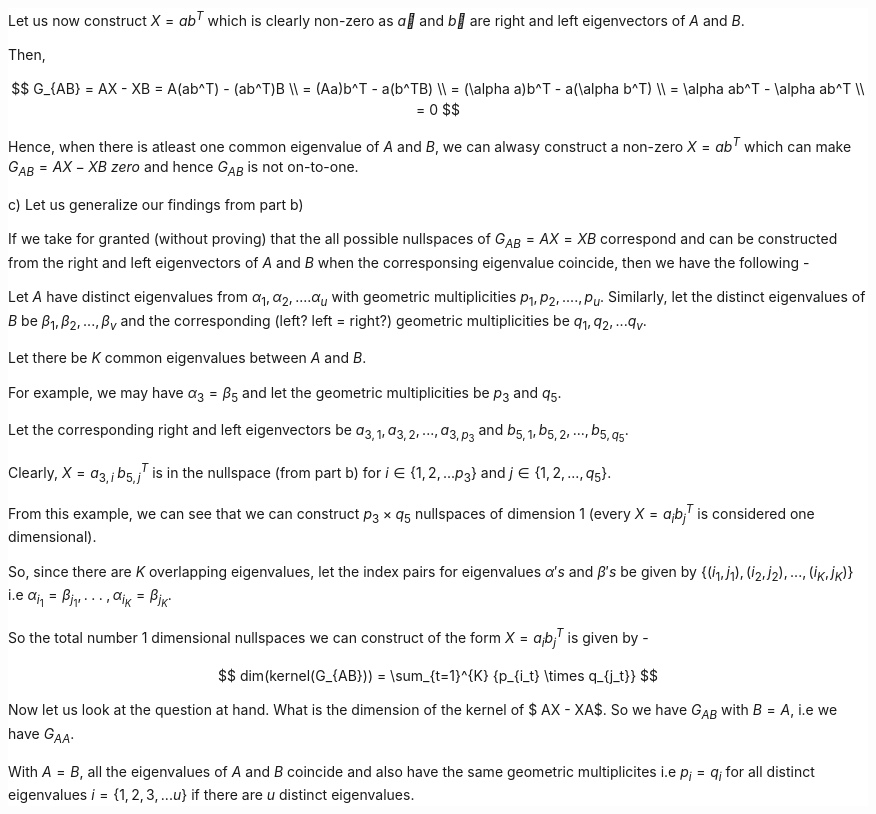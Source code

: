 Let us now construct $X = ab^T$ which is clearly non-zero as $\vec{a}$ and $\vec{b}$ are right and left eigenvectors of $A$ and $B$.

Then,

$$
	G_{AB} = AX - XB = A(ab^T) - (ab^T)B \\
	= (Aa)b^T - a(b^TB) \\
	= (\alpha a)b^T - a(\alpha b^T) \\
	= \alpha ab^T - \alpha ab^T \\
	= 0
$$

Hence, when there is atleast one common eigenvalue of $A$ and $B$, we can alwasy construct a non-zero $X = ab^T$ which can make $G_{AB} = AX - XB$ *zero* and hence $G_{AB}$ is not on-to-one.  


c) Let us generalize our findings from part b)

If we take for granted (without proving) that the all possible nullspaces of $G_{AB} = AX = XB$ correspond and can be constructed from the right and left eigenvectors of $A$ and $B$ when the corresponsing eigenvalue coincide, then we have the following - 

Let $A$ have distinct eigenvalues from $\alpha_1,\alpha_2,....\alpha_u$ with geometric multiplicities $p_1, p_2,....,p_u$. Similarly, let the distinct eigenvalues of $B$ be $\beta_1, \beta_2, ..., \beta_v$ and the corresponding (left? left = right?) geometric multiplicities be $q_1, q_2, ... q_v$.

Let there be $K$ common eigenvalues between $A$ and $B$.

For example, we may have $\alpha_3 = \beta_5$ and let the geometric multiplicities be $p_3$ and $q_5$.

Let the corresponding right and left eigenvectors be $a_{3,1},a_{3,2}, ..., a_{3,p_3}$ and $b_{5,1},b_{5,2},...,b_{5,q_5}$.

Clearly, $X = a_{3,i} \; b_{5,j}^T$ is in the nullspace (from part b) for $i \in \{ 1,2,...p_3\}$ and $j \in \{ 1,2,...,q_5\}$.

From this example, we can see that we can construct $p_3 \times q_5$ nullspaces of dimension 1 (every $X = a_i b_j^T$ is considered one dimensional).

So, since there are $K$ overlapping eigenvalues, let the index pairs for eigenvalues $\alpha's$ and $\beta's$ be given by $\{ (i_1,j_1), (i_2,j_2),...,(i_K,j_K)  \}$ i.e $\alpha_{i_1} = \beta_{j_1}, . \; . \; . \; , \alpha_{i_K} = \beta_{j_K}$.


So the total number 1 dimensional nullspaces we can construct of the form $X = a_i b_j^T$ is given by -

$$
	dim(kernel(G_{AB})) = \sum_{t=1}^{K} {p_{i_t} \times q_{j_t}}
$$


Now let us look at the question at hand. What is the dimension of the kernel of $ AX - XA$. So we have $G_{AB}$ with $B = A$, i.e we have $G_{AA}$.

With $A = B$, all the eigenvalues of $A$ and $B$ coincide and also have the same geometric multiplicites i.e $p_i = q_i$ for all distinct eigenvalues $i = \{ 1,2,3,...u\}$ if there are $u$ distinct eigenvalues.
